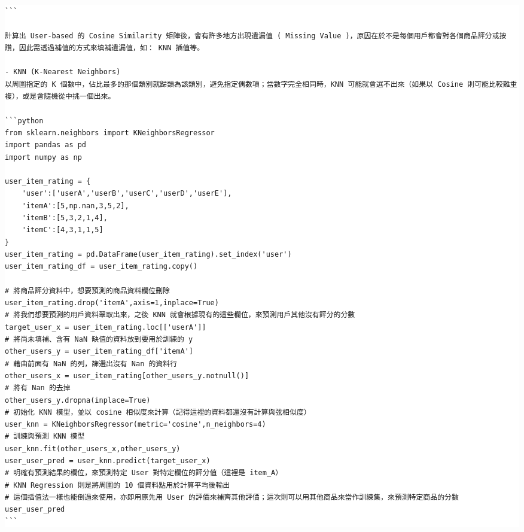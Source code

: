     ```
    
    計算出 User-based 的 Cosine Similarity 矩陣後，會有許多地方出現遺漏值 ( Missing Value )，原因在於不是每個用戶都會對各個商品評分或按讚，因此需透過補值的方式來填補遺漏值，如： KNN 插值等。
    
    - KNN (K-Nearest Neighbors)
    以周圍指定的 K 個數中，佔比最多的那個類別就歸類為該類別，避免指定偶數項；當數字完全相同時，KNN 可能就會選不出來（如果以 Cosine 則可能比較難重複），或是會隨機從中挑一個出來。
    
    ```python
    from sklearn.neighbors import KNeighborsRegressor
    import pandas as pd
    import numpy as np

    user_item_rating = {
        'user':['userA','userB','userC','userD','userE'],
        'itemA':[5,np.nan,3,5,2],
        'itemB':[5,3,2,1,4],
        'itemC':[4,3,1,1,5]
    }
    user_item_rating = pd.DataFrame(user_item_rating).set_index('user')
    user_item_rating_df = user_item_rating.copy()

    # 將商品評分資料中，想要預測的商品資料欄位刪除
    user_item_rating.drop('itemA',axis=1,inplace=True)
    # 將我們想要預測的用戶資料翠取出來，之後 KNN 就會根據現有的這些欄位，來預測用戶其他沒有評分的分數
    target_user_x = user_item_rating.loc[['userA']]
    # 將尚未填補、含有 NaN 缺值的資料放到要用於訓練的 y
    other_users_y = user_item_rating_df['itemA']
    # 藉由前面有 NaN 的列，篩選出沒有 Nan 的資料行
    other_users_x = user_item_rating[other_users_y.notnull()]
    # 將有 Nan 的去掉
    other_users_y.dropna(inplace=True)
    # 初始化 KNN 模型，並以 cosine 相似度來計算（記得這裡的資料都還沒有計算與弦相似度）
    user_knn = KNeighborsRegressor(metric='cosine',n_neighbors=4)
    # 訓練與預測 KNN 模型
    user_knn.fit(other_users_x,other_users_y)
    user_user_pred = user_knn.predict(target_user_x)
    # 明確有預測結果的欄位，來預測特定 User 對特定欄位的評分值（這裡是 item_A）
    # KNN Regression 則是將周圍的 10 個資料點用於計算平均後輸出
    # 這個插值法一樣也能倒過來使用，亦即用原先用 User 的評價來補齊其他評價；這次則可以用其他商品來當作訓練集，來預測特定商品的分數
    user_user_pred
    ```
    